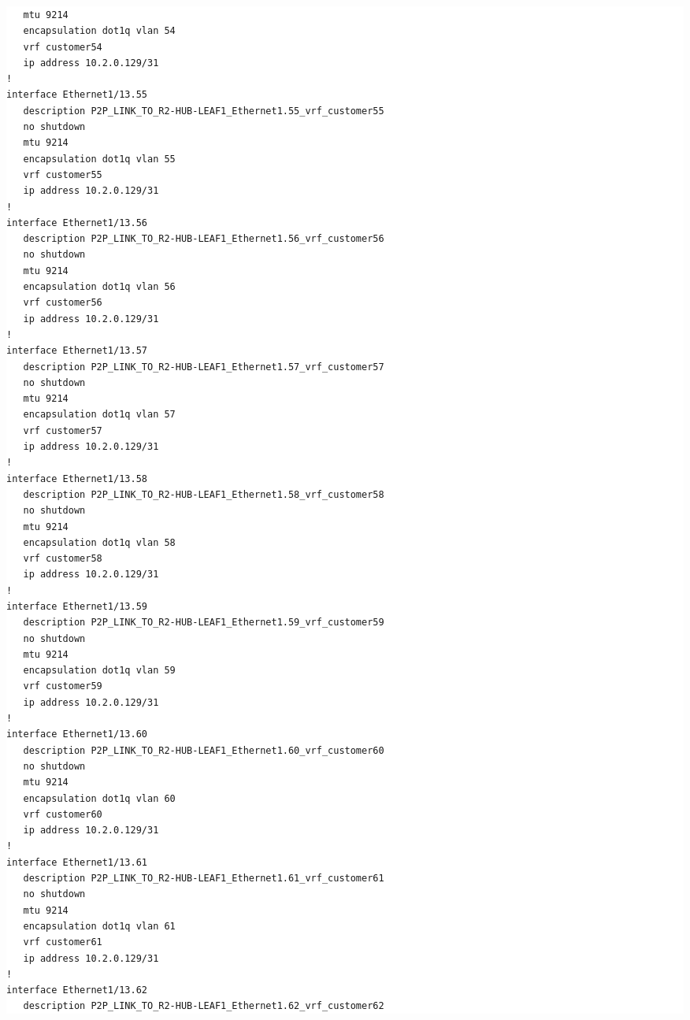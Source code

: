 ```eos
   mtu 9214
   encapsulation dot1q vlan 54
   vrf customer54
   ip address 10.2.0.129/31
!
interface Ethernet1/13.55
   description P2P_LINK_TO_R2-HUB-LEAF1_Ethernet1.55_vrf_customer55
   no shutdown
   mtu 9214
   encapsulation dot1q vlan 55
   vrf customer55
   ip address 10.2.0.129/31
!
interface Ethernet1/13.56
   description P2P_LINK_TO_R2-HUB-LEAF1_Ethernet1.56_vrf_customer56
   no shutdown
   mtu 9214
   encapsulation dot1q vlan 56
   vrf customer56
   ip address 10.2.0.129/31
!
interface Ethernet1/13.57
   description P2P_LINK_TO_R2-HUB-LEAF1_Ethernet1.57_vrf_customer57
   no shutdown
   mtu 9214
   encapsulation dot1q vlan 57
   vrf customer57
   ip address 10.2.0.129/31
!
interface Ethernet1/13.58
   description P2P_LINK_TO_R2-HUB-LEAF1_Ethernet1.58_vrf_customer58
   no shutdown
   mtu 9214
   encapsulation dot1q vlan 58
   vrf customer58
   ip address 10.2.0.129/31
!
interface Ethernet1/13.59
   description P2P_LINK_TO_R2-HUB-LEAF1_Ethernet1.59_vrf_customer59
   no shutdown
   mtu 9214
   encapsulation dot1q vlan 59
   vrf customer59
   ip address 10.2.0.129/31
!
interface Ethernet1/13.60
   description P2P_LINK_TO_R2-HUB-LEAF1_Ethernet1.60_vrf_customer60
   no shutdown
   mtu 9214
   encapsulation dot1q vlan 60
   vrf customer60
   ip address 10.2.0.129/31
!
interface Ethernet1/13.61
   description P2P_LINK_TO_R2-HUB-LEAF1_Ethernet1.61_vrf_customer61
   no shutdown
   mtu 9214
   encapsulation dot1q vlan 61
   vrf customer61
   ip address 10.2.0.129/31
!
interface Ethernet1/13.62
   description P2P_LINK_TO_R2-HUB-LEAF1_Ethernet1.62_vrf_customer62
```